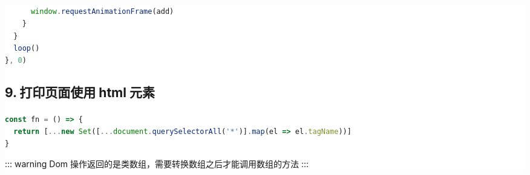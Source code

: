 ```javascript
      window.requestAnimationFrame(add)
    }
  }
  loop()
}, 0)
```

## 9. 打印页面使用 html 元素

```javascript
const fn = () => {
  return [...new Set([...document.querySelectorAll('*')].map(el => el.tagName))]
}
```

::: warning
Dom 操作返回的是类数组，需要转换数组之后才能调用数组的方法
:::
